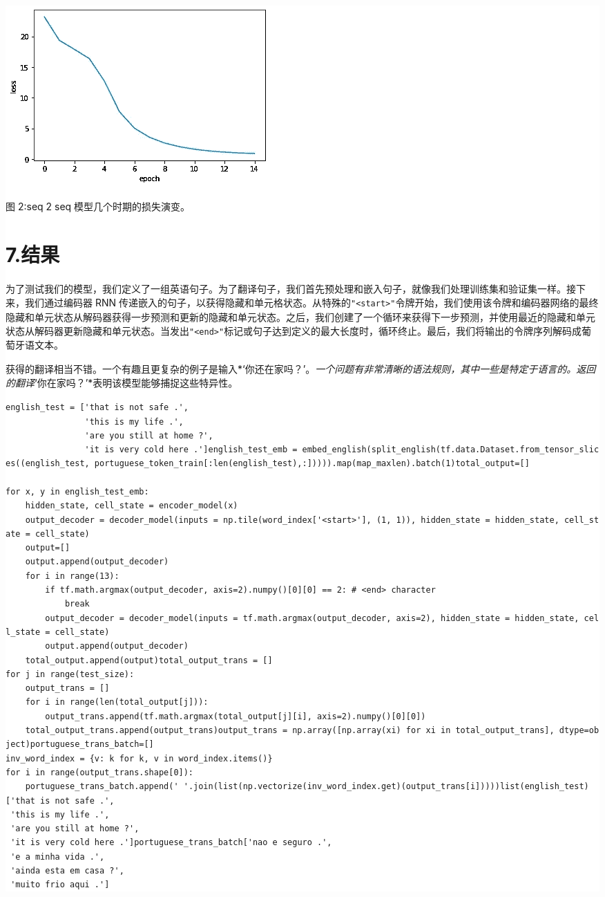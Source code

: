 ![](img/c2ed98b04a04c02c75de08d03afc4f8f.png)

图 2:seq 2 seq 模型几个时期的损失演变。

# 7.结果

为了测试我们的模型，我们定义了一组英语句子。为了翻译句子，我们首先预处理和嵌入句子，就像我们处理训练集和验证集一样。接下来，我们通过编码器 RNN 传递嵌入的句子，以获得隐藏和单元格状态。从特殊的`"<start>"`令牌开始，我们使用该令牌和编码器网络的最终隐藏和单元状态从解码器获得一步预测和更新的隐藏和单元状态。之后，我们创建了一个循环来获得下一步预测，并使用最近的隐藏和单元状态从解码器更新隐藏和单元状态。当发出`"<end>"`标记或句子达到定义的最大长度时，循环终止。最后，我们将输出的令牌序列解码成葡萄牙语文本。

获得的翻译相当不错。一个有趣且更复杂的例子是输入*‘你还在家吗？’。*一个问题有非常清晰的语法规则，其中一些是特定于语言的。返回的翻译*‘你在家吗？’*表明该模型能够捕捉这些特异性。

```
english_test = ['that is not safe .',  
                'this is my life .',  
                'are you still at home ?',  
                'it is very cold here .']english_test_emb = embed_english(split_english(tf.data.Dataset.from_tensor_slices((english_test, portuguese_token_train[:len(english_test),:])))).map(map_maxlen).batch(1)total_output=[]

for x, y in english_test_emb:
    hidden_state, cell_state = encoder_model(x)
    output_decoder = decoder_model(inputs = np.tile(word_index['<start>'], (1, 1)), hidden_state = hidden_state, cell_state = cell_state)
    output=[]
    output.append(output_decoder)
    for i in range(13):
        if tf.math.argmax(output_decoder, axis=2).numpy()[0][0] == 2: # <end> character
            break
        output_decoder = decoder_model(inputs = tf.math.argmax(output_decoder, axis=2), hidden_state = hidden_state, cell_state = cell_state)
        output.append(output_decoder)
    total_output.append(output)total_output_trans = []
for j in range(test_size):
    output_trans = []
    for i in range(len(total_output[j])):
        output_trans.append(tf.math.argmax(total_output[j][i], axis=2).numpy()[0][0])
    total_output_trans.append(output_trans)output_trans = np.array([np.array(xi) for xi in total_output_trans], dtype=object)portuguese_trans_batch=[]
inv_word_index = {v: k for k, v in word_index.items()}
for i in range(output_trans.shape[0]):
    portuguese_trans_batch.append(' '.join(list(np.vectorize(inv_word_index.get)(output_trans[i]))))list(english_test)['that is not safe .',  
 'this is my life .',  
 'are you still at home ?',  
 'it is very cold here .']portuguese_trans_batch['nao e seguro .',  
 'e a minha vida .',  
 'ainda esta em casa ?',  
 'muito frio aqui .']
```
